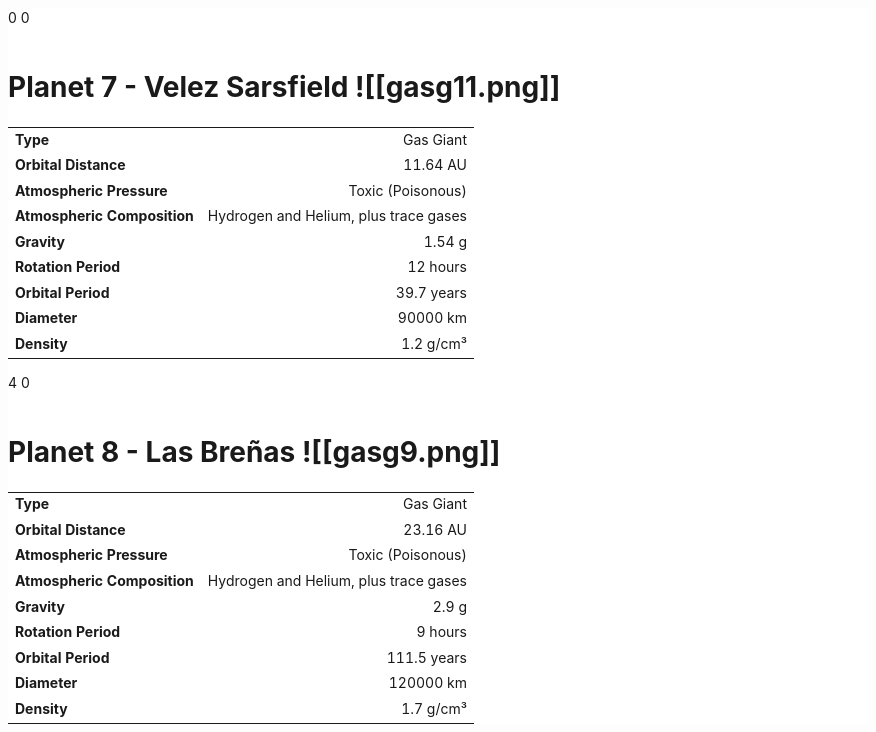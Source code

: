 

0
0



# Planet 7 - Velez Sarsfield ![[gasg11.png]]
|                             |                           |
| --------------------------- | -------------------------:|
| **Type**                    |             Gas Giant |
| **Orbital Distance**        |   11.64 AU |
| **Atmospheric Pressure**    |       Toxic (Poisonous) |
| **Atmospheric Composition** |      Hydrogen and Helium, plus trace gases |
| **Gravity**                 |        1.54 g |
| **Rotation Period**         |  12 hours |
| **Orbital Period** | 39.7 years |
| **Diameter**                |      90000 km | 
| **Density**                 |    1.2 g/cm³ |



4
0



# Planet 8 - Las Breñas ![[gasg9.png]]
|                             |                           |
| --------------------------- | -------------------------:|
| **Type**                    |             Gas Giant |
| **Orbital Distance**        |   23.16 AU |
| **Atmospheric Pressure**    |       Toxic (Poisonous) |
| **Atmospheric Composition** |      Hydrogen and Helium, plus trace gases |
| **Gravity**                 |        2.9 g |
| **Rotation Period**         |  9 hours |
| **Orbital Period** | 111.5 years |
| **Diameter**                |      120000 km | 
| **Density**                 |    1.7 g/cm³ |

